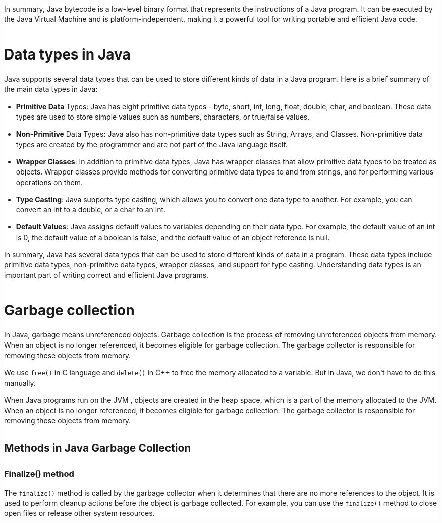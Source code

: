 In summary, Java bytecode is a low-level binary format that represents the instructions of a Java program. It can be executed by the Java Virtual Machine and is platform-independent, making it a powerful tool for writing portable and efficient Java code.

# Data types in Java

Java supports several data types that can be used to store different kinds of data in a Java program. Here is a brief summary of the main data types in Java:

- **Primitive Data** Types: Java has eight primitive data types - byte, short, int, long, float, double, char, and boolean. These data types are used to store simple values such as numbers, characters, or true/false values.

- **Non-Primitive** Data Types: Java also has non-primitive data types such as String, Arrays, and Classes. Non-primitive data types are created by the programmer and are not part of the Java language itself.

- **Wrapper Classes**: In addition to primitive data types, Java has wrapper classes that allow primitive data types to be treated as objects. Wrapper classes provide methods for converting primitive data types to and from strings, and for performing various operations on them.

- **Type Casting**: Java supports type casting, which allows you to convert one data type to another. For example, you can convert an int to a double, or a char to an int.

- **Default Values**: Java assigns default values to variables depending on their data type. For example, the default value of an int is 0, the default value of a boolean is false, and the default value of an object reference is null.

In summary, Java has several data types that can be used to store different kinds of data in a program. These data types include primitive data types, non-primitive data types, wrapper classes, and support for type casting. Understanding data types is an important part of writing correct and efficient Java programs.


# Garbage collection

In Java, garbage means unreferenced objects. Garbage collection is the process of removing unreferenced objects from memory. When an object is no longer referenced, it becomes eligible for garbage collection. The garbage collector is responsible for removing these objects from memory.

We use `free()` in C language and `delete()` in C++ to free the memory allocated to a variable. But in Java, we don't have to do this manually. 

When Java programs run on the JVM , objects are created in the heap space, which is a part of the memory allocated to the JVM. When an object is no longer referenced, it becomes eligible for garbage collection. The garbage collector is responsible for removing these objects from memory.


## Methods in Java Garbage Collection

### Finalize() method

The `finalize()` method is called by the garbage collector when it determines that there are no more references to the object. It is used to perform cleanup actions before the object is garbage collected. For example, you can use the `finalize()` method to close open files or release other system resources.
